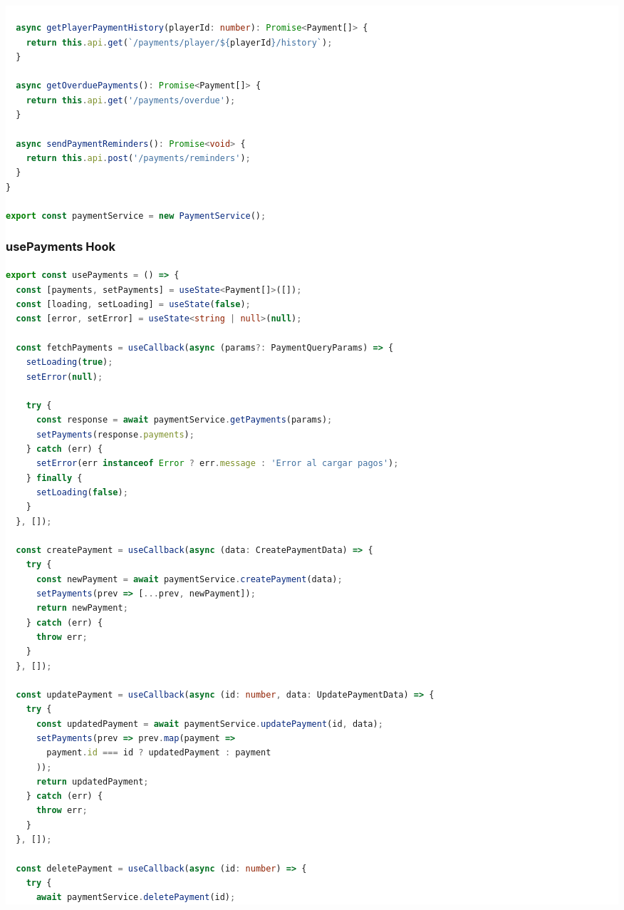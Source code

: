 ```typescript

  async getPlayerPaymentHistory(playerId: number): Promise<Payment[]> {
    return this.api.get(`/payments/player/${playerId}/history`);
  }

  async getOverduePayments(): Promise<Payment[]> {
    return this.api.get('/payments/overdue');
  }

  async sendPaymentReminders(): Promise<void> {
    return this.api.post('/payments/reminders');
  }
}

export const paymentService = new PaymentService();
```

### usePayments Hook
```typescript
export const usePayments = () => {
  const [payments, setPayments] = useState<Payment[]>([]);
  const [loading, setLoading] = useState(false);
  const [error, setError] = useState<string | null>(null);

  const fetchPayments = useCallback(async (params?: PaymentQueryParams) => {
    setLoading(true);
    setError(null);
    
    try {
      const response = await paymentService.getPayments(params);
      setPayments(response.payments);
    } catch (err) {
      setError(err instanceof Error ? err.message : 'Error al cargar pagos');
    } finally {
      setLoading(false);
    }
  }, []);

  const createPayment = useCallback(async (data: CreatePaymentData) => {
    try {
      const newPayment = await paymentService.createPayment(data);
      setPayments(prev => [...prev, newPayment]);
      return newPayment;
    } catch (err) {
      throw err;
    }
  }, []);

  const updatePayment = useCallback(async (id: number, data: UpdatePaymentData) => {
    try {
      const updatedPayment = await paymentService.updatePayment(id, data);
      setPayments(prev => prev.map(payment => 
        payment.id === id ? updatedPayment : payment
      ));
      return updatedPayment;
    } catch (err) {
      throw err;
    }
  }, []);

  const deletePayment = useCallback(async (id: number) => {
    try {
      await paymentService.deletePayment(id);
```